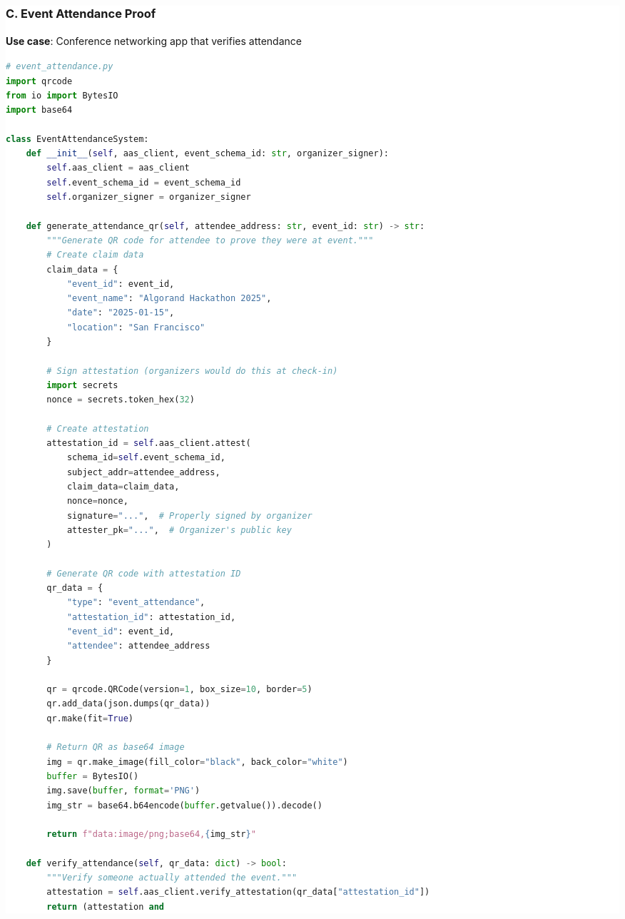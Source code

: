 ### C. Event Attendance Proof

**Use case**: Conference networking app that verifies attendance

```python
# event_attendance.py
import qrcode
from io import BytesIO
import base64

class EventAttendanceSystem:
    def __init__(self, aas_client, event_schema_id: str, organizer_signer):
        self.aas_client = aas_client
        self.event_schema_id = event_schema_id
        self.organizer_signer = organizer_signer
        
    def generate_attendance_qr(self, attendee_address: str, event_id: str) -> str:
        """Generate QR code for attendee to prove they were at event."""
        # Create claim data
        claim_data = {
            "event_id": event_id,
            "event_name": "Algorand Hackathon 2025",
            "date": "2025-01-15",
            "location": "San Francisco"
        }
        
        # Sign attestation (organizers would do this at check-in)
        import secrets
        nonce = secrets.token_hex(32)
        
        # Create attestation
        attestation_id = self.aas_client.attest(
            schema_id=self.event_schema_id,
            subject_addr=attendee_address,
            claim_data=claim_data,
            nonce=nonce,
            signature="...",  # Properly signed by organizer
            attester_pk="...",  # Organizer's public key
        )
        
        # Generate QR code with attestation ID
        qr_data = {
            "type": "event_attendance",
            "attestation_id": attestation_id,
            "event_id": event_id,
            "attendee": attendee_address
        }
        
        qr = qrcode.QRCode(version=1, box_size=10, border=5)
        qr.add_data(json.dumps(qr_data))
        qr.make(fit=True)
        
        # Return QR as base64 image
        img = qr.make_image(fill_color="black", back_color="white")
        buffer = BytesIO()
        img.save(buffer, format='PNG')
        img_str = base64.b64encode(buffer.getvalue()).decode()
        
        return f"data:image/png;base64,{img_str}"
    
    def verify_attendance(self, qr_data: dict) -> bool:
        """Verify someone actually attended the event."""
        attestation = self.aas_client.verify_attestation(qr_data["attestation_id"])
        return (attestation and 
```